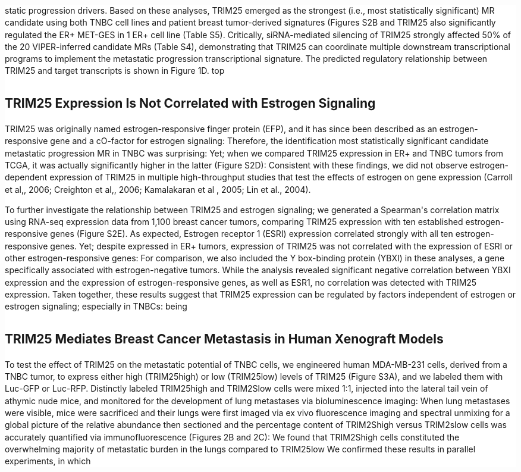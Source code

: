 static progression drivers. Based on these analyses, TRIM25 emerged as the strongest (i.e., most statistically significant) MR candidate using both TNBC cell lines and patient breast tumor-derived signatures   (Figures S2B and TRIM25 also significantly regulated the ER+ MET-GES in 1 ER+ cell line (Table S5). Critically, siRNA-mediated silencing of TRIM25 strongly affected 50% of the 20 VIPER-inferred candidate MRs (Table S4), demonstrating that TRIM25 can coordinate multiple downstream transcriptional programs to implement the metastatic progression transcriptional signature. The predicted regulatory relationship between TRIM25 and target transcripts is shown in Figure 1D. top

## TRIM25 Expression Is Not Correlated with Estrogen Signaling

TRIM25 was originally named estrogen-responsive finger protein (EFP), and it has since been described as an estrogen-responsive gene and a cO-factor for estrogen signaling: Therefore, the identification most  statistically  significant candidate metastatic progression MR in TNBC was surprising: Yet; when we compared TRIM25 expression in ER+ and TNBC tumors from TCGA, it was actually significantly higher in the latter (Figure S2D): Consistent with these findings, we did not observe estrogen-dependent expression of TRIM25 in multiple high-throughput  studies that test the effects of estrogen on gene expression (Carroll et al,, 2006; Creighton et al,, 2006; Kamalakaran et al , 2005; Lin et al., 2004).

To further investigate the relationship between TRIM25 and estrogen   signaling; we generated a Spearman's correlation matrix using RNA-seq expression data from 1,100 breast cancer tumors, comparing  TRIM25 expression with ten established estrogen-responsive genes (Figure S2E). As expected, Estrogen receptor 1 (ESRI) expression correlated strongly with all ten estrogen-responsive genes. Yet;  despite expressed in ER+ tumors, expression of TRIM25 was not  correlated with the expression of ESRI or other estrogen-responsive genes: For comparison, we also included the Y box-binding protein (YBXI) in these analyses, a gene specifically associated with estrogen-negative tumors. While the analysis revealed significant negative correlation between YBXI expression and the expression of estrogen-responsive genes, as well as ESR1, no correlation was detected with TRIM25 expression.  Taken together, these results suggest that TRIM25 expression can be regulated by factors independent of estrogen or estrogen signaling; especially in TNBCs: being

## TRIM25 Mediates Breast Cancer Metastasis in Human Xenograft Models

To test the effect of TRIM25 on the metastatic potential of TNBC cells, we engineered human MDA-MB-231 cells, derived from a TNBC tumor, to express either high (TRIM25high) or low (TRIM25low) levels of TRIM25 (Figure S3A), and we labeled them with Luc-GFP or Luc-RFP. Distinctly labeled TRIM25high and TRIM2Slow cells were mixed 1:1, injected into the lateral tail vein of athymic nude mice, and monitored for the development of lung metastases via bioluminescence imaging: When lung metastases were visible, mice were sacrificed and their lungs were first imaged via ex vivo fluorescence imaging and spectral unmixing for a global picture of the relative abundance then sectioned and the percentage content of TRIM2Shigh versus TRIM2slow cells was accurately quantified via immunofluorescence (Figures 2B and 2C): We found that TRIM2Shigh cells constituted the overwhelming majority of metastatic   burden in the lungs compared to TRIM25low We confirmed these results in parallel experiments, in which
